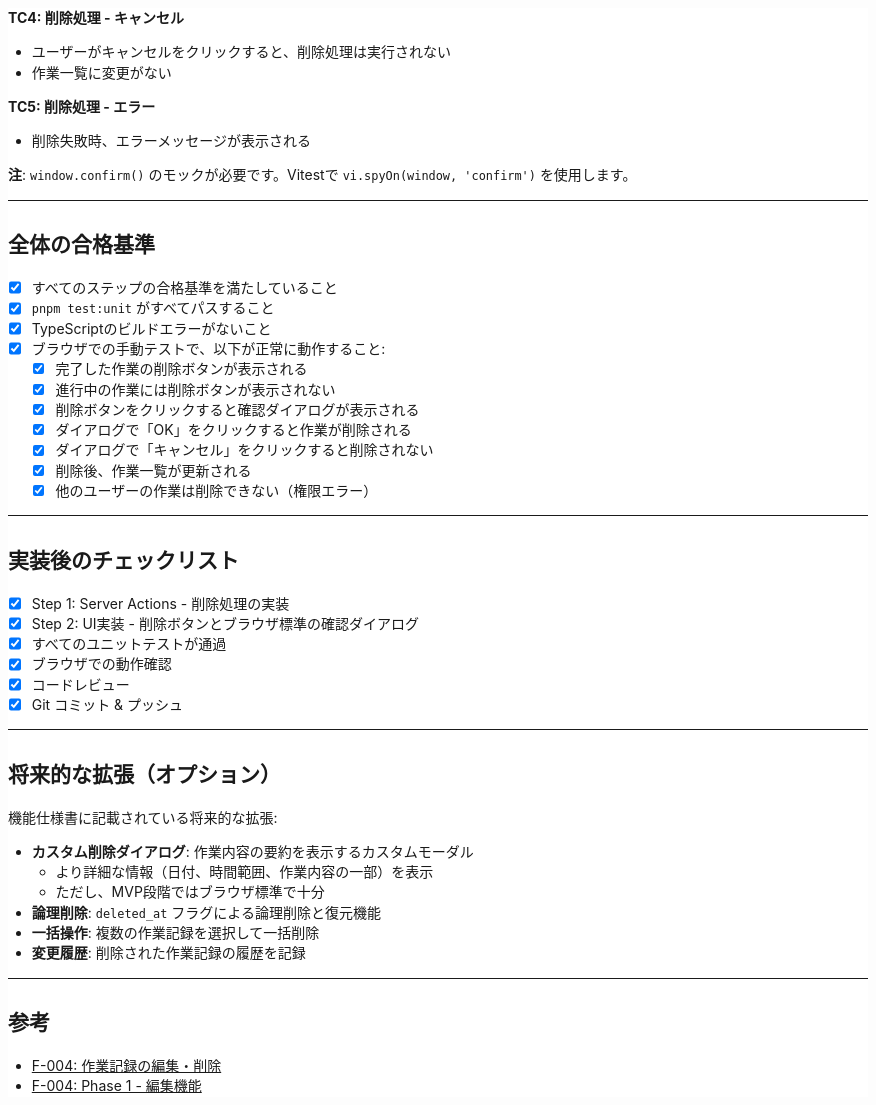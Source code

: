 **TC4: 削除処理 - キャンセル**

- ユーザーがキャンセルをクリックすると、削除処理は実行されない
- 作業一覧に変更がない

**TC5: 削除処理 - エラー**

- 削除失敗時、エラーメッセージが表示される

**注**: `window.confirm()` のモックが必要です。Vitestで `vi.spyOn(window, 'confirm')` を使用します。

---

## 全体の合格基準

- [x] すべてのステップの合格基準を満たしていること
- [x] `pnpm test:unit` がすべてパスすること
- [x] TypeScriptのビルドエラーがないこと
- [x] ブラウザでの手動テストで、以下が正常に動作すること:
  - [x] 完了した作業の削除ボタンが表示される
  - [x] 進行中の作業には削除ボタンが表示されない
  - [x] 削除ボタンをクリックすると確認ダイアログが表示される
  - [x] ダイアログで「OK」をクリックすると作業が削除される
  - [x] ダイアログで「キャンセル」をクリックすると削除されない
  - [x] 削除後、作業一覧が更新される
  - [x] 他のユーザーの作業は削除できない（権限エラー）

---

## 実装後のチェックリスト

- [x] Step 1: Server Actions - 削除処理の実装
- [x] Step 2: UI実装 - 削除ボタンとブラウザ標準の確認ダイアログ
- [x] すべてのユニットテストが通過
- [x] ブラウザでの動作確認
- [x] コードレビュー
- [x] Git コミット & プッシュ

---

## 将来的な拡張（オプション）

機能仕様書に記載されている将来的な拡張:

- **カスタム削除ダイアログ**: 作業内容の要約を表示するカスタムモーダル
  - より詳細な情報（日付、時間範囲、作業内容の一部）を表示
  - ただし、MVP段階ではブラウザ標準で十分
- **論理削除**: `deleted_at` フラグによる論理削除と復元機能
- **一括操作**: 複数の作業記録を選択して一括削除
- **変更履歴**: 削除された作業記録の履歴を記録

---

## 参考

- [F-004: 作業記録の編集・削除](../features/2025-10-27%2012:00-F004-edit-delete-worklog.md)
- [F-004: Phase 1 - 編集機能](./2025-10-27%2014:00-F004-edit-worklog.md)
